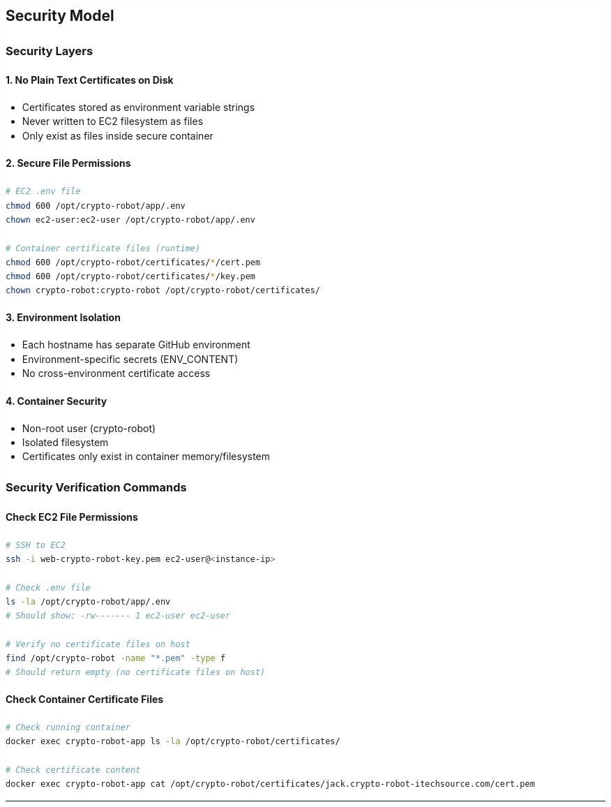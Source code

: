 ## Security Model

### Security Layers

#### 1. **No Plain Text Certificates on Disk**
- Certificates stored as environment variable strings
- Never written to EC2 filesystem as files
- Only exist as files inside secure container

#### 2. **Secure File Permissions**
```bash
# EC2 .env file
chmod 600 /opt/crypto-robot/app/.env
chown ec2-user:ec2-user /opt/crypto-robot/app/.env

# Container certificate files (runtime)
chmod 600 /opt/crypto-robot/certificates/*/cert.pem
chmod 600 /opt/crypto-robot/certificates/*/key.pem
chown crypto-robot:crypto-robot /opt/crypto-robot/certificates/
```

#### 3. **Environment Isolation**
- Each hostname has separate GitHub environment
- Environment-specific secrets (ENV_CONTENT)
- No cross-environment certificate access

#### 4. **Container Security**
- Non-root user (crypto-robot)
- Isolated filesystem
- Certificates only exist in container memory/filesystem

### Security Verification Commands

#### Check EC2 File Permissions
```bash
# SSH to EC2
ssh -i web-crypto-robot-key.pem ec2-user@<instance-ip>

# Check .env file
ls -la /opt/crypto-robot/app/.env
# Should show: -rw------- 1 ec2-user ec2-user

# Verify no certificate files on host
find /opt/crypto-robot -name "*.pem" -type f
# Should return empty (no certificate files on host)
```

#### Check Container Certificate Files
```bash
# Check running container
docker exec crypto-robot-app ls -la /opt/crypto-robot/certificates/

# Check certificate content
docker exec crypto-robot-app cat /opt/crypto-robot/certificates/jack.crypto-robot-itechsource.com/cert.pem
```

---